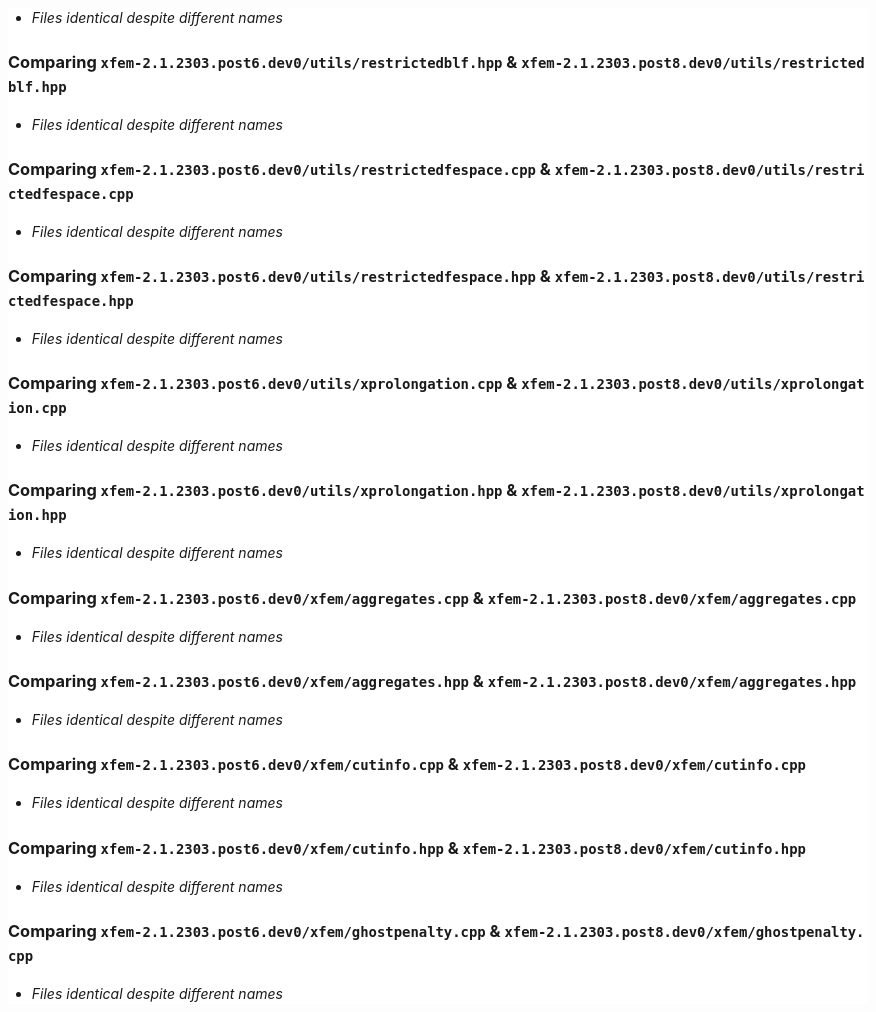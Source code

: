  * *Files identical despite different names*

### Comparing `xfem-2.1.2303.post6.dev0/utils/restrictedblf.hpp` & `xfem-2.1.2303.post8.dev0/utils/restrictedblf.hpp`

 * *Files identical despite different names*

### Comparing `xfem-2.1.2303.post6.dev0/utils/restrictedfespace.cpp` & `xfem-2.1.2303.post8.dev0/utils/restrictedfespace.cpp`

 * *Files identical despite different names*

### Comparing `xfem-2.1.2303.post6.dev0/utils/restrictedfespace.hpp` & `xfem-2.1.2303.post8.dev0/utils/restrictedfespace.hpp`

 * *Files identical despite different names*

### Comparing `xfem-2.1.2303.post6.dev0/utils/xprolongation.cpp` & `xfem-2.1.2303.post8.dev0/utils/xprolongation.cpp`

 * *Files identical despite different names*

### Comparing `xfem-2.1.2303.post6.dev0/utils/xprolongation.hpp` & `xfem-2.1.2303.post8.dev0/utils/xprolongation.hpp`

 * *Files identical despite different names*

### Comparing `xfem-2.1.2303.post6.dev0/xfem/aggregates.cpp` & `xfem-2.1.2303.post8.dev0/xfem/aggregates.cpp`

 * *Files identical despite different names*

### Comparing `xfem-2.1.2303.post6.dev0/xfem/aggregates.hpp` & `xfem-2.1.2303.post8.dev0/xfem/aggregates.hpp`

 * *Files identical despite different names*

### Comparing `xfem-2.1.2303.post6.dev0/xfem/cutinfo.cpp` & `xfem-2.1.2303.post8.dev0/xfem/cutinfo.cpp`

 * *Files identical despite different names*

### Comparing `xfem-2.1.2303.post6.dev0/xfem/cutinfo.hpp` & `xfem-2.1.2303.post8.dev0/xfem/cutinfo.hpp`

 * *Files identical despite different names*

### Comparing `xfem-2.1.2303.post6.dev0/xfem/ghostpenalty.cpp` & `xfem-2.1.2303.post8.dev0/xfem/ghostpenalty.cpp`

 * *Files identical despite different names*
